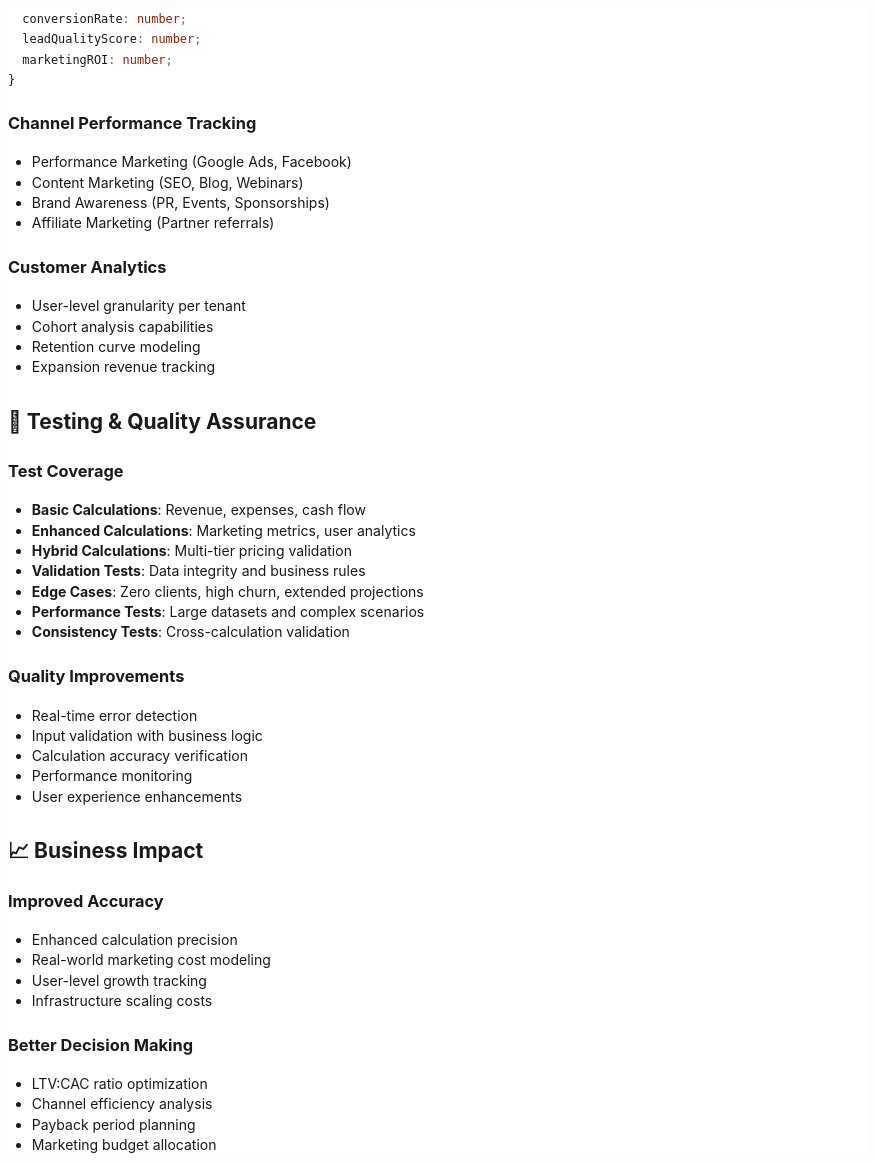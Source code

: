 ```typescript
  conversionRate: number;
  leadQualityScore: number;
  marketingROI: number;
}
```

### Channel Performance Tracking
- Performance Marketing (Google Ads, Facebook)
- Content Marketing (SEO, Blog, Webinars)
- Brand Awareness (PR, Events, Sponsorships)
- Affiliate Marketing (Partner referrals)

### Customer Analytics
- User-level granularity per tenant
- Cohort analysis capabilities
- Retention curve modeling
- Expansion revenue tracking

## 🧪 Testing & Quality Assurance

### Test Coverage
- **Basic Calculations**: Revenue, expenses, cash flow
- **Enhanced Calculations**: Marketing metrics, user analytics
- **Hybrid Calculations**: Multi-tier pricing validation
- **Validation Tests**: Data integrity and business rules
- **Edge Cases**: Zero clients, high churn, extended projections
- **Performance Tests**: Large datasets and complex scenarios
- **Consistency Tests**: Cross-calculation validation

### Quality Improvements
- Real-time error detection
- Input validation with business logic
- Calculation accuracy verification
- Performance monitoring
- User experience enhancements

## 📈 Business Impact

### Improved Accuracy
- Enhanced calculation precision
- Real-world marketing cost modeling
- User-level growth tracking
- Infrastructure scaling costs

### Better Decision Making
- LTV:CAC ratio optimization
- Channel efficiency analysis
- Payback period planning
- Marketing budget allocation
